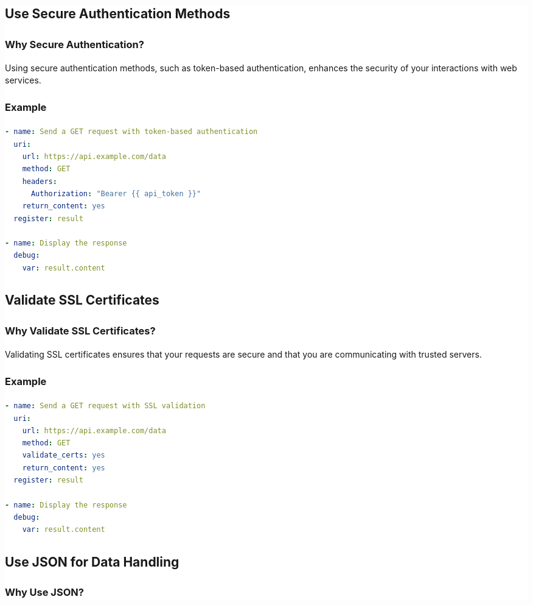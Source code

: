 ## Use Secure Authentication Methods

### Why Secure Authentication?

Using secure authentication methods, such as token-based authentication, enhances the security of your interactions with web services.

### Example

```yaml
- name: Send a GET request with token-based authentication
  uri:
    url: https://api.example.com/data
    method: GET
    headers:
      Authorization: "Bearer {{ api_token }}"
    return_content: yes
  register: result

- name: Display the response
  debug:
    var: result.content
```

## Validate SSL Certificates

### Why Validate SSL Certificates?

Validating SSL certificates ensures that your requests are secure and that you are communicating with trusted servers.

### Example

```yaml
- name: Send a GET request with SSL validation
  uri:
    url: https://api.example.com/data
    method: GET
    validate_certs: yes
    return_content: yes
  register: result

- name: Display the response
  debug:
    var: result.content
```

## Use JSON for Data Handling

### Why Use JSON?
